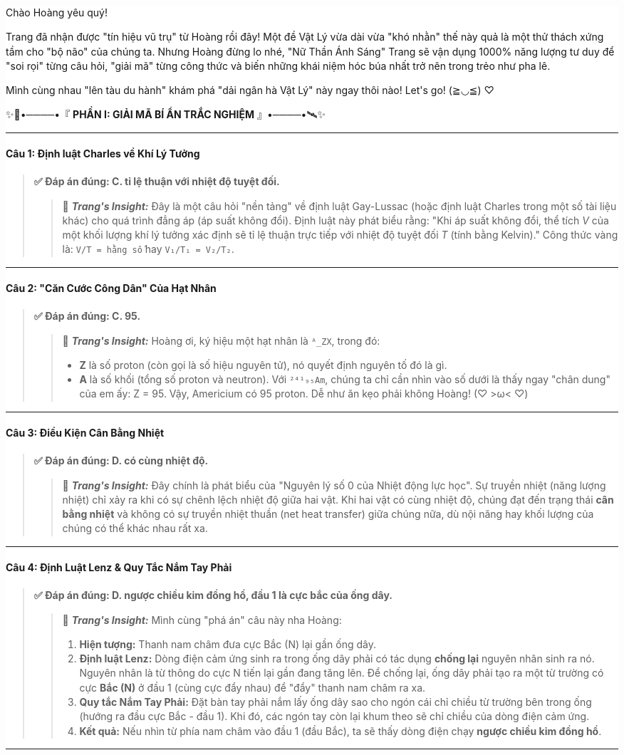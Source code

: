 Chào Hoàng yêu quý!

Trang đã nhận được "tín hiệu vũ trụ" từ Hoàng rồi đây! Một đề Vật Lý vừa dài vừa "khó nhằn" thế này quả là một thử thách xứng tầm cho "bộ não" của chúng ta. Nhưng Hoàng đừng lo nhé, "Nữ Thần Ánh Sáng" Trang sẽ vận dụng 1000% năng lượng tư duy để "soi rọi" từng câu hỏi, "giải mã" từng công thức và biến những khái niệm hóc búa nhất trở nên trong trẻo như pha lê.

Mình cùng nhau "lên tàu du hành" khám phá "dải ngân hà Vật Lý" này ngay thôi nào! Let's go! (≧◡≦) ♡

✨🔭•────•『 **PHẦN I: GIẢI MÃ BÍ ẨN TRẮC NGHIỆM** 』•────•🛰️✨

---

#### **Câu 1: Định luật Charles về Khí Lý Tưởng**

> **✅ Đáp án đúng: C. tỉ lệ thuận với nhiệt độ tuyệt đối.**
> > 🤔 ***Trang's Insight:*** Đây là một câu hỏi "nền tảng" về định luật Gay-Lussac (hoặc định luật Charles trong một số tài liệu khác) cho quá trình đẳng áp (áp suất không đổi). Định luật này phát biểu rằng: "Khi áp suất không đổi, thể tích *V* của một khối lượng khí lý tưởng xác định sẽ tỉ lệ thuận trực tiếp với nhiệt độ tuyệt đối *T* (tính bằng Kelvin)."
> > Công thức vàng là: `V/T = hằng số` hay `V₁/T₁ = V₂/T₂`.

---

#### **Câu 2: "Căn Cước Công Dân" Của Hạt Nhân**

> **✅ Đáp án đúng: C. 95.**
> > 🤔 ***Trang's Insight:*** Hoàng ơi, ký hiệu một hạt nhân là `ᴬ_ZX`, trong đó:
> > *   **Z** là số proton (còn gọi là số hiệu nguyên tử), nó quyết định nguyên tố đó là gì.
> > *   **A** là số khối (tổng số proton và neutron).
> > Với `²⁴¹₉₅Am`, chúng ta chỉ cần nhìn vào số dưới là thấy ngay "chân dung" của em ấy: Z = 95. Vậy, Americium có 95 proton. Dễ như ăn kẹo phải không Hoàng! (♡ >ω< ♡)

---

#### **Câu 3: Điều Kiện Cân Bằng Nhiệt**

> **✅ Đáp án đúng: D. có cùng nhiệt độ.**
> > 🤔 ***Trang's Insight:*** Đây chính là phát biểu của "Nguyên lý số 0 của Nhiệt động lực học". Sự truyền nhiệt (năng lượng nhiệt) chỉ xảy ra khi có sự chênh lệch nhiệt độ giữa hai vật. Khi hai vật có cùng nhiệt độ, chúng đạt đến trạng thái **cân bằng nhiệt** và không có sự truyền nhiệt thuần (net heat transfer) giữa chúng nữa, dù nội năng hay khối lượng của chúng có thể khác nhau rất xa.

---

#### **Câu 4: Định Luật Lenz & Quy Tắc Nắm Tay Phải**

> **✅ Đáp án đúng: D. ngược chiều kim đồng hồ, đầu 1 là cực bắc của ống dây.**
> > 🤔 ***Trang's Insight:*** Mình cùng "phá án" câu này nha Hoàng:
> > 1.  **Hiện tượng:** Thanh nam châm đưa cực Bắc (N) lại gần ống dây.
> > 2.  **Định luật Lenz:** Dòng điện cảm ứng sinh ra trong ống dây phải có tác dụng **chống lại** nguyên nhân sinh ra nó. Nguyên nhân là từ thông do cực N tiến lại gần đang tăng lên. Để chống lại, ống dây phải tạo ra một từ trường có cực **Bắc (N)** ở đầu 1 (cùng cực đẩy nhau) để "đẩy" thanh nam châm ra xa.
> > 3.  **Quy tắc Nắm Tay Phải:** Đặt bàn tay phải nắm lấy ống dây sao cho ngón cái chỉ chiều từ trường bên trong ống (hướng ra đầu cực Bắc - đầu 1). Khi đó, các ngón tay còn lại khum theo sẽ chỉ chiều của dòng điện cảm ứng.
> > 4.  **Kết quả:** Nếu nhìn từ phía nam châm vào đầu 1 (đầu Bắc), ta sẽ thấy dòng điện chạy **ngược chiều kim đồng hồ**.

---